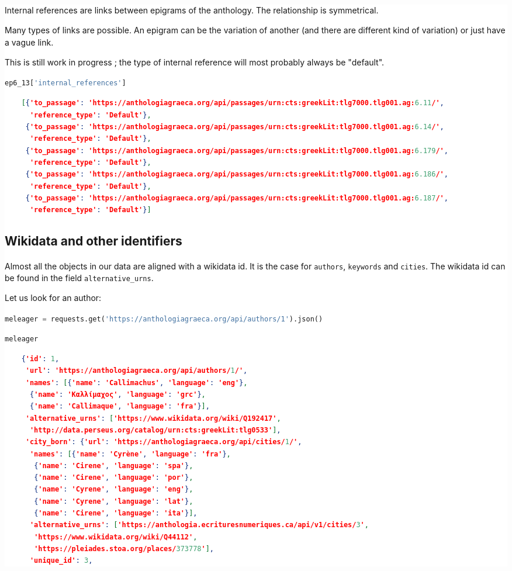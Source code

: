Internal references are links between epigrams of the anthology. The relationship is symmetrical. 

Many types of links are possible. An epigram can be the variation of another (and there are different kind of variation) or just have a vague link. 

This is still work in progress ; the type of internal reference will most probably always be "default".


```python
ep6_13['internal_references']
```



```json
    [{'to_passage': 'https://anthologiagraeca.org/api/passages/urn:cts:greekLit:tlg7000.tlg001.ag:6.11/',
      'reference_type': 'Default'},
     {'to_passage': 'https://anthologiagraeca.org/api/passages/urn:cts:greekLit:tlg7000.tlg001.ag:6.14/',
      'reference_type': 'Default'},
     {'to_passage': 'https://anthologiagraeca.org/api/passages/urn:cts:greekLit:tlg7000.tlg001.ag:6.179/',
      'reference_type': 'Default'},
     {'to_passage': 'https://anthologiagraeca.org/api/passages/urn:cts:greekLit:tlg7000.tlg001.ag:6.186/',
      'reference_type': 'Default'},
     {'to_passage': 'https://anthologiagraeca.org/api/passages/urn:cts:greekLit:tlg7000.tlg001.ag:6.187/',
      'reference_type': 'Default'}]
```


## Wikidata and other identifiers

Almost all the objects in our data are aligned with a wikidata id. It is the case for `authors`, `keywords` and `cities`. The wikidata id can be found in the field `alternative_urns`.

Let us look for an author: 


```python
meleager = requests.get('https://anthologiagraeca.org/api/authors/1').json()
```


```python
meleager
```



```json
    {'id': 1,
     'url': 'https://anthologiagraeca.org/api/authors/1/',
     'names': [{'name': 'Callimachus', 'language': 'eng'},
      {'name': 'Καλλίμαχος', 'language': 'grc'},
      {'name': 'Callimaque', 'language': 'fra'}],
     'alternative_urns': ['https://www.wikidata.org/wiki/Q192417',
      'http://data.perseus.org/catalog/urn:cts:greekLit:tlg0533'],
     'city_born': {'url': 'https://anthologiagraeca.org/api/cities/1/',
      'names': [{'name': 'Cyrène', 'language': 'fra'},
       {'name': 'Cirene', 'language': 'spa'},
       {'name': 'Cirene', 'language': 'por'},
       {'name': 'Cyrene', 'language': 'eng'},
       {'name': 'Cyrene', 'language': 'lat'},
       {'name': 'Cirene', 'language': 'ita'}],
      'alternative_urns': ['https://anthologia.ecrituresnumeriques.ca/api/v1/cities/3',
       'https://www.wikidata.org/wiki/Q44112',
       'https://pleiades.stoa.org/places/373778'],
      'unique_id': 3,
```